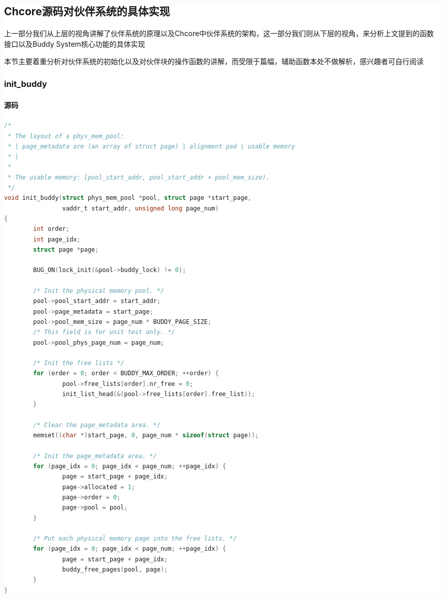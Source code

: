 ## Chcore源码对伙伴系统的具体实现

上一部分我们从上层的视角讲解了伙伴系统的原理以及Chcore中伙伴系统的架构，这一部分我们则从下层的视角，来分析上文提到的函数接口以及Buddy System核心功能的具体实现

本节主要着重分析对伙伴系统的初始化以及对伙伴块的操作函数的讲解，而受限于篇幅，辅助函数本处不做解析，感兴趣者可自行阅读

### init_buddy

#### 源码

```c
/*
 * The layout of a phys_mem_pool:
 * | page_metadata are (an array of struct page) | alignment pad | usable memory
 * |
 *
 * The usable memory: [pool_start_addr, pool_start_addr + pool_mem_size).
 */
void init_buddy(struct phys_mem_pool *pool, struct page *start_page,
                vaddr_t start_addr, unsigned long page_num)
{
        int order;
        int page_idx;
        struct page *page;

        BUG_ON(lock_init(&pool->buddy_lock) != 0);

        /* Init the physical memory pool. */
        pool->pool_start_addr = start_addr;
        pool->page_metadata = start_page;
        pool->pool_mem_size = page_num * BUDDY_PAGE_SIZE;
        /* This field is for unit test only. */
        pool->pool_phys_page_num = page_num;

        /* Init the free lists */
        for (order = 0; order < BUDDY_MAX_ORDER; ++order) {
                pool->free_lists[order].nr_free = 0;
                init_list_head(&(pool->free_lists[order].free_list));
        }

        /* Clear the page_metadata area. */
        memset((char *)start_page, 0, page_num * sizeof(struct page));

        /* Init the page_metadata area. */
        for (page_idx = 0; page_idx < page_num; ++page_idx) {
                page = start_page + page_idx;
                page->allocated = 1;
                page->order = 0;
                page->pool = pool;
        }

        /* Put each physical memory page into the free lists. */
        for (page_idx = 0; page_idx < page_num; ++page_idx) {
                page = start_page + page_idx;
                buddy_free_pages(pool, page);
        }
}
```
